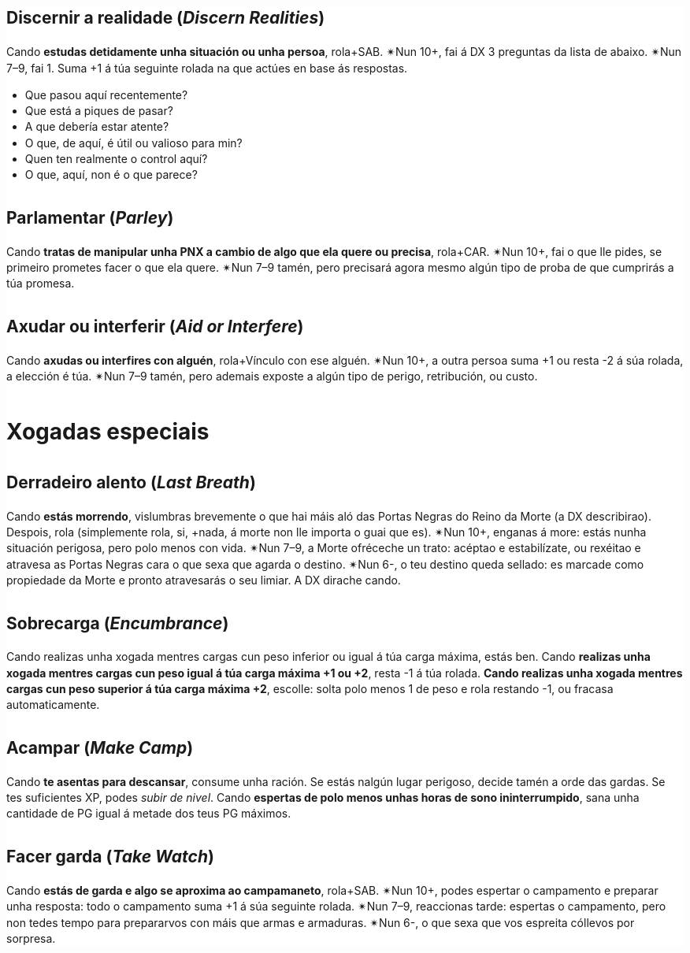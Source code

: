 ## Discernir a realidade (*Discern Realities*)
Cando **estudas detidamente unha situación ou unha persoa**, rola+SAB. ✴Nun 10+, fai á DX 3 preguntas da lista de abaixo. ✴Nun 7–9, fai 1. Suma +1 á túa seguinte rolada na que actúes en base ás respostas.

- Que pasou aquí recentemente?
- Que está a piques de pasar?
- A que debería estar atente?
- O que, de aquí, é útil ou valioso para min?
- Quen ten realmente o control aquí?
- O que, aquí, non é o que parece?

## Parlamentar (*Parley*)
Cando **tratas de manipular unha PNX a cambio de algo que ela quere ou precisa**, rola+CAR. ✴Nun 10+, fai o que lle pides, se primeiro prometes facer o que ela quere. ✴Nun 7–9 tamén, pero precisará agora mesmo algún tipo de proba de que cumprirás a túa promesa.

## Axudar ou interferir (*Aid or Interfere*)
Cando **axudas ou interfires con alguén**, rola+Vínculo con ese alguén. ✴Nun 10+, a outra persoa suma +1 ou resta -2 á súa rolada, a elección é túa. ✴Nun 7–9 tamén, pero ademais exposte a algún tipo de perigo, retribución, ou custo.

# Xogadas especiais

## Derradeiro alento (*Last Breath*)
Cando **estás morrendo**, vislumbras brevemente o que hai máis aló das Portas Negras do Reino da Morte (a DX describirao). Despois, rola (simplemente rola, si, +nada, á morte non lle importa o guai que es). ✴Nun 10+, enganas á more: estás nunha situación perigosa, pero polo menos con vida. ✴Nun 7–9, a Morte ofréceche un trato: acéptao e estabilízate, ou rexéitao e atravesa as Portas Negras cara o que sexa que agarda o destino. ✴Nun 6-, o teu destino queda sellado: es marcade como propiedade da Morte e pronto atravesarás o seu limiar. A DX dirache cando.

## Sobrecarga (*Encumbrance*)
Cando realizas unha xogada mentres cargas cun peso inferior ou igual á túa carga máxima, estás ben. Cando **realizas unha xogada mentres cargas cun peso igual á túa carga máxima +1 ou +2**, resta -1 á túa rolada. **Cando realizas unha xogada mentres cargas cun peso superior á túa carga máxima +2**, escolle: solta polo menos 1 de peso e rola restando -1, ou fracasa automaticamente.

## Acampar (*Make Camp*)
Cando **te asentas para descansar**, consume unha ración. Se estás nalgún lugar perigoso, decide tamén a orde das gardas. Se tes suficientes XP, podes *subir de nivel*. Cando **espertas de polo menos unhas horas de sono ininterrumpido**, sana unha cantidade de PG igual á metade dos teus PG máximos.

## Facer garda (*Take Watch*)
Cando **estás de garda e algo se aproxima ao campamaneto**, rola+SAB. ✴Nun 10+, podes espertar o campamento e preparar unha resposta: todo o campamento suma +1 á súa seguinte rolada. ✴Nun 7–9, reaccionas tarde: espertas o campamento, pero non tedes tempo para prepararvos con máis que armas e armaduras. ✴Nun 6-, o que sexa que vos espreita cóllevos por sorpresa.

